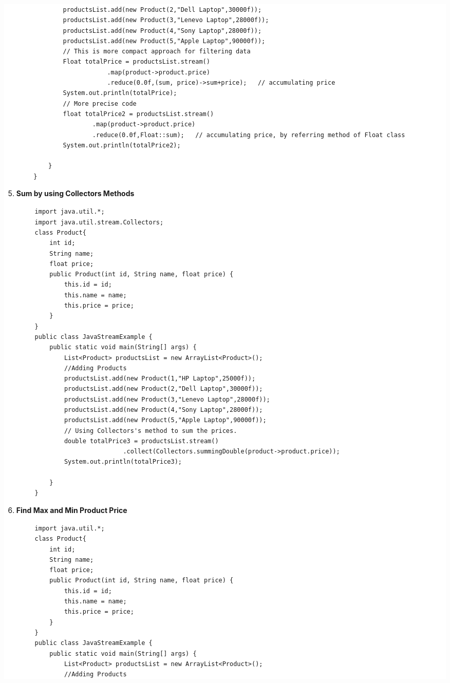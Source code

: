                     productsList.add(new Product(2,"Dell Laptop",30000f));  
                    productsList.add(new Product(3,"Lenevo Laptop",28000f));  
                    productsList.add(new Product(4,"Sony Laptop",28000f));  
                    productsList.add(new Product(5,"Apple Laptop",90000f));  
                    // This is more compact approach for filtering data  
                    Float totalPrice = productsList.stream()  
                                .map(product->product.price)  
                                .reduce(0.0f,(sum, price)->sum+price);   // accumulating price  
                    System.out.println(totalPrice);  
                    // More precise code   
                    float totalPrice2 = productsList.stream()  
                            .map(product->product.price)  
                            .reduce(0.0f,Float::sum);   // accumulating price, by referring method of Float class  
                    System.out.println(totalPrice2);  
                    
                }  
            } 

5. **Sum by using Collectors Methods**

            import java.util.*;  
            import java.util.stream.Collectors;  
            class Product{  
                int id;  
                String name;  
                float price;  
                public Product(int id, String name, float price) {  
                    this.id = id;  
                    this.name = name;  
                    this.price = price;  
                }  
            }  
            public class JavaStreamExample {  
                public static void main(String[] args) {  
                    List<Product> productsList = new ArrayList<Product>();  
                    //Adding Products  
                    productsList.add(new Product(1,"HP Laptop",25000f));  
                    productsList.add(new Product(2,"Dell Laptop",30000f));  
                    productsList.add(new Product(3,"Lenevo Laptop",28000f));  
                    productsList.add(new Product(4,"Sony Laptop",28000f));  
                    productsList.add(new Product(5,"Apple Laptop",90000f));  
                    // Using Collectors's method to sum the prices.  
                    double totalPrice3 = productsList.stream()  
                                    .collect(Collectors.summingDouble(product->product.price));  
                    System.out.println(totalPrice3);  
                    
                }  
            }


6. **Find Max and Min Product Price**

            import java.util.*;  
            class Product{  
                int id;  
                String name;  
                float price;  
                public Product(int id, String name, float price) {  
                    this.id = id;  
                    this.name = name;  
                    this.price = price;  
                }  
            }  
            public class JavaStreamExample {  
                public static void main(String[] args) {  
                    List<Product> productsList = new ArrayList<Product>();  
                    //Adding Products  